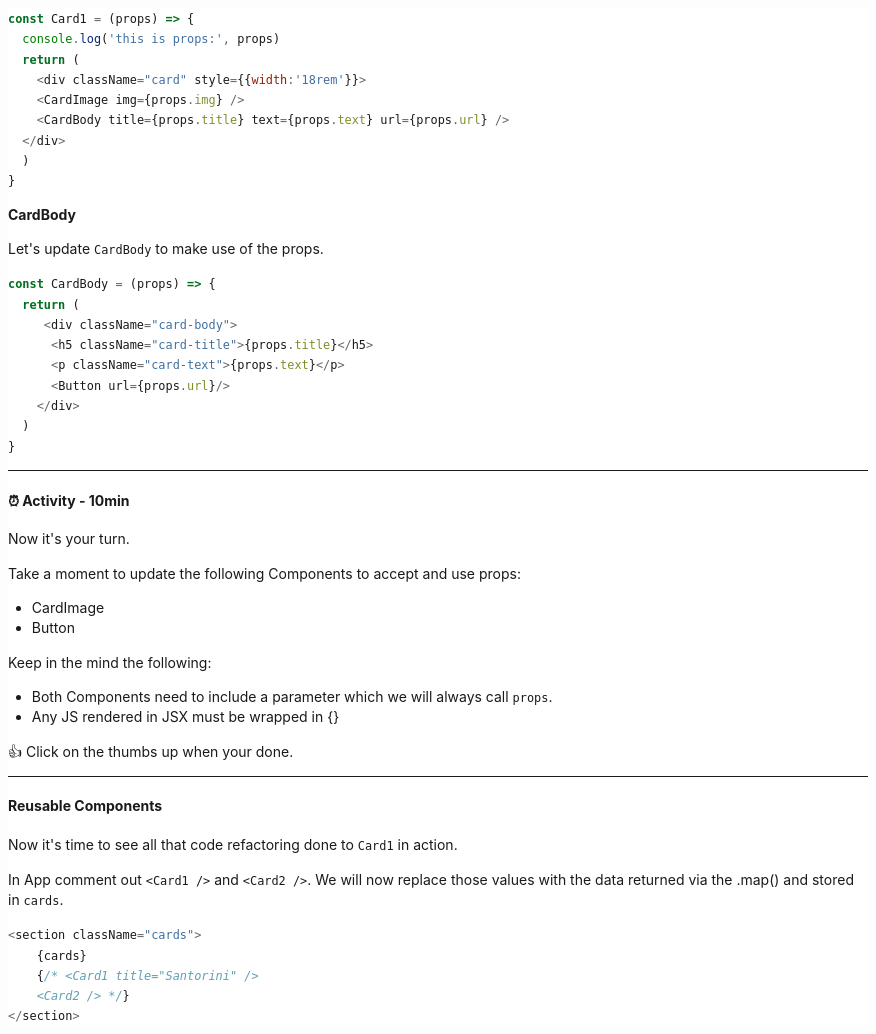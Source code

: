 ```js
const Card1 = (props) => {
  console.log('this is props:', props)
  return (
    <div className="card" style={{width:'18rem'}}>
    <CardImage img={props.img} />
    <CardBody title={props.title} text={props.text} url={props.url} />
  </div>
  )
}
```

**CardBody**

Let's update `CardBody` to make use of the props.

```js
const CardBody = (props) => {
  return (
     <div className="card-body">
      <h5 className="card-title">{props.title}</h5>
      <p className="card-text">{props.text}</p>
      <Button url={props.url}/>
    </div>
  )
}
```

<hr>

#### <g-emoji class="g-emoji" alias="alarm_clock" fallback-src="https://github.githubassets.com/images/icons/emoji/unicode/23f0.png">⏰</g-emoji> Activity - 10min

Now it's your turn. 

Take a moment to update the following Components to accept and use props:

- CardImage
- Button

Keep in the mind the following: 

- Both Components need to include a parameter which we will always call `props`. 
- Any JS rendered in JSX must be wrapped in {}

:thumbsup: Click on the thumbs up when your done.

<hr>

#### Reusable Components

Now it's time to see all that code refactoring done to `Card1` in action. 

In App comment out `<Card1 />` and `<Card2 />`.  We will now replace those values with the data returned via the .map() and stored in `cards`.

```js
<section className="cards">
    {cards}
    {/* <Card1 title="Santorini" />
    <Card2 /> */}
</section>
```
